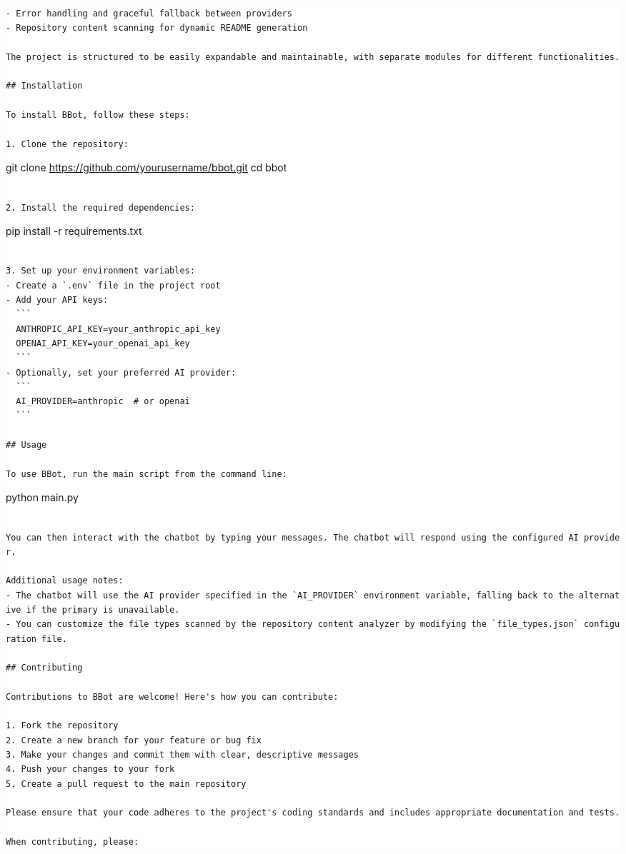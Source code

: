 ```
- Error handling and graceful fallback between providers
- Repository content scanning for dynamic README generation

The project is structured to be easily expandable and maintainable, with separate modules for different functionalities.

## Installation

To install BBot, follow these steps:

1. Clone the repository:
   ```
   git clone https://github.com/yourusername/bbot.git
   cd bbot
   ```

2. Install the required dependencies:
   ```
   pip install -r requirements.txt
   ```

3. Set up your environment variables:
   - Create a `.env` file in the project root
   - Add your API keys:
     ```
     ANTHROPIC_API_KEY=your_anthropic_api_key
     OPENAI_API_KEY=your_openai_api_key
     ```
   - Optionally, set your preferred AI provider:
     ```
     AI_PROVIDER=anthropic  # or openai
     ```

## Usage

To use BBot, run the main script from the command line:

```
python main.py
```

You can then interact with the chatbot by typing your messages. The chatbot will respond using the configured AI provider.

Additional usage notes:
- The chatbot will use the AI provider specified in the `AI_PROVIDER` environment variable, falling back to the alternative if the primary is unavailable.
- You can customize the file types scanned by the repository content analyzer by modifying the `file_types.json` configuration file.

## Contributing

Contributions to BBot are welcome! Here's how you can contribute:

1. Fork the repository
2. Create a new branch for your feature or bug fix
3. Make your changes and commit them with clear, descriptive messages
4. Push your changes to your fork
5. Create a pull request to the main repository

Please ensure that your code adheres to the project's coding standards and includes appropriate documentation and tests.

When contributing, please:
```